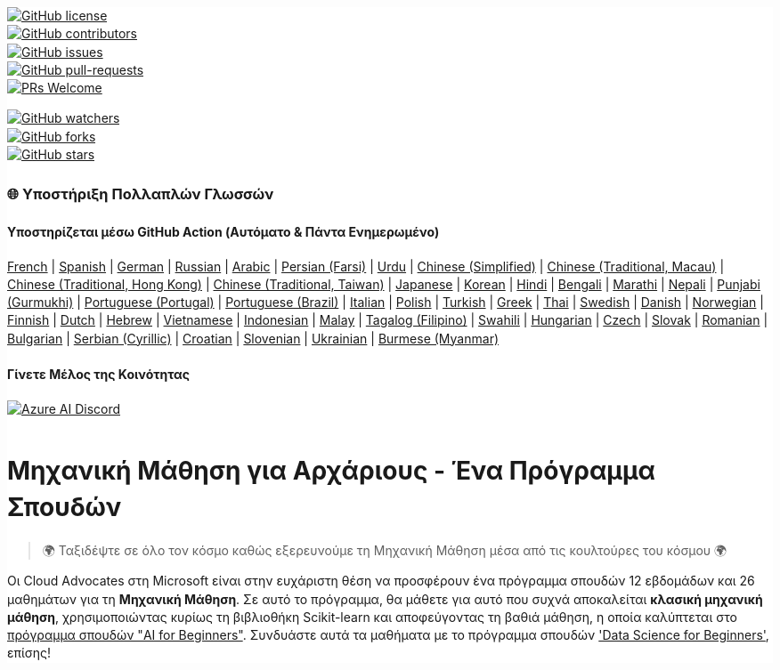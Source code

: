 
[![GitHub license](https://img.shields.io/github/license/microsoft/ML-For-Beginners.svg)](https://github.com/microsoft/ML-For-Beginners/blob/master/LICENSE)  
[![GitHub contributors](https://img.shields.io/github/contributors/microsoft/ML-For-Beginners.svg)](https://GitHub.com/microsoft/ML-For-Beginners/graphs/contributors/)  
[![GitHub issues](https://img.shields.io/github/issues/microsoft/ML-For-Beginners.svg)](https://GitHub.com/microsoft/ML-For-Beginners/issues/)  
[![GitHub pull-requests](https://img.shields.io/github/issues-pr/microsoft/ML-For-Beginners.svg)](https://GitHub.com/microsoft/ML-For-Beginners/pulls/)  
[![PRs Welcome](https://img.shields.io/badge/PRs-welcome-brightgreen.svg?style=flat-square)](http://makeapullrequest.com)  

[![GitHub watchers](https://img.shields.io/github/watchers/microsoft/ML-For-Beginners.svg?style=social&label=Watch)](https://GitHub.com/microsoft/ML-For-Beginners/watchers/)  
[![GitHub forks](https://img.shields.io/github/forks/microsoft/ML-For-Beginners.svg?style=social&label=Fork)](https://GitHub.com/microsoft/ML-For-Beginners/network/)  
[![GitHub stars](https://img.shields.io/github/stars/microsoft/ML-For-Beginners.svg?style=social&label=Star)](https://GitHub.com/microsoft/ML-For-Beginners/stargazers/)  

### 🌐 Υποστήριξη Πολλαπλών Γλωσσών  

#### Υποστηρίζεται μέσω GitHub Action (Αυτόματο & Πάντα Ενημερωμένο)  

[French](../fr/README.md) | [Spanish](../es/README.md) | [German](../de/README.md) | [Russian](../ru/README.md) | [Arabic](../ar/README.md) | [Persian (Farsi)](../fa/README.md) | [Urdu](../ur/README.md) | [Chinese (Simplified)](../zh/README.md) | [Chinese (Traditional, Macau)](../mo/README.md) | [Chinese (Traditional, Hong Kong)](../hk/README.md) | [Chinese (Traditional, Taiwan)](../tw/README.md) | [Japanese](../ja/README.md) | [Korean](../ko/README.md) | [Hindi](../hi/README.md) | [Bengali](../bn/README.md) | [Marathi](../mr/README.md) | [Nepali](../ne/README.md) | [Punjabi (Gurmukhi)](../pa/README.md) | [Portuguese (Portugal)](../pt/README.md) | [Portuguese (Brazil)](../br/README.md) | [Italian](../it/README.md) | [Polish](../pl/README.md) | [Turkish](../tr/README.md) | [Greek](./README.md) | [Thai](../th/README.md) | [Swedish](../sv/README.md) | [Danish](../da/README.md) | [Norwegian](../no/README.md) | [Finnish](../fi/README.md) | [Dutch](../nl/README.md) | [Hebrew](../he/README.md) | [Vietnamese](../vi/README.md) | [Indonesian](../id/README.md) | [Malay](../ms/README.md) | [Tagalog (Filipino)](../tl/README.md) | [Swahili](../sw/README.md) | [Hungarian](../hu/README.md) | [Czech](../cs/README.md) | [Slovak](../sk/README.md) | [Romanian](../ro/README.md) | [Bulgarian](../bg/README.md) | [Serbian (Cyrillic)](../sr/README.md) | [Croatian](../hr/README.md) | [Slovenian](../sl/README.md) | [Ukrainian](../uk/README.md) | [Burmese (Myanmar)](../my/README.md)  

#### Γίνετε Μέλος της Κοινότητας  

[![Azure AI Discord](https://dcbadge.limes.pink/api/server/kzRShWzttr)](https://discord.gg/kzRShWzttr)  

# Μηχανική Μάθηση για Αρχάριους - Ένα Πρόγραμμα Σπουδών  

> 🌍 Ταξιδέψτε σε όλο τον κόσμο καθώς εξερευνούμε τη Μηχανική Μάθηση μέσα από τις κουλτούρες του κόσμου 🌍  

Οι Cloud Advocates στη Microsoft είναι στην ευχάριστη θέση να προσφέρουν ένα πρόγραμμα σπουδών 12 εβδομάδων και 26 μαθημάτων για τη **Μηχανική Μάθηση**. Σε αυτό το πρόγραμμα, θα μάθετε για αυτό που συχνά αποκαλείται **κλασική μηχανική μάθηση**, χρησιμοποιώντας κυρίως τη βιβλιοθήκη Scikit-learn και αποφεύγοντας τη βαθιά μάθηση, η οποία καλύπτεται στο [πρόγραμμα σπουδών "AI for Beginners"](https://aka.ms/ai4beginners). Συνδυάστε αυτά τα μαθήματα με το πρόγραμμα σπουδών ['Data Science for Beginners'](https://aka.ms/ds4beginners), επίσης!  
